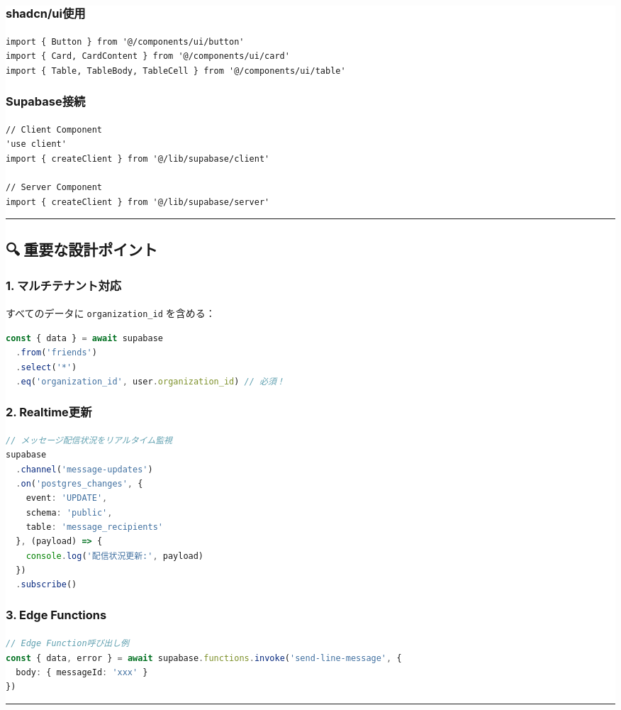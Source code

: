 ### shadcn/ui使用
```tsx
import { Button } from '@/components/ui/button'
import { Card, CardContent } from '@/components/ui/card'
import { Table, TableBody, TableCell } from '@/components/ui/table'
```

### Supabase接続
```tsx
// Client Component
'use client'
import { createClient } from '@/lib/supabase/client'

// Server Component
import { createClient } from '@/lib/supabase/server'
```

---

## 🔍 重要な設計ポイント

### 1. マルチテナント対応
すべてのデータに `organization_id` を含める：
```typescript
const { data } = await supabase
  .from('friends')
  .select('*')
  .eq('organization_id', user.organization_id) // 必須！
```

### 2. Realtime更新
```typescript
// メッセージ配信状況をリアルタイム監視
supabase
  .channel('message-updates')
  .on('postgres_changes', {
    event: 'UPDATE',
    schema: 'public',
    table: 'message_recipients'
  }, (payload) => {
    console.log('配信状況更新:', payload)
  })
  .subscribe()
```

### 3. Edge Functions
```typescript
// Edge Function呼び出し例
const { data, error } = await supabase.functions.invoke('send-line-message', {
  body: { messageId: 'xxx' }
})
```

---